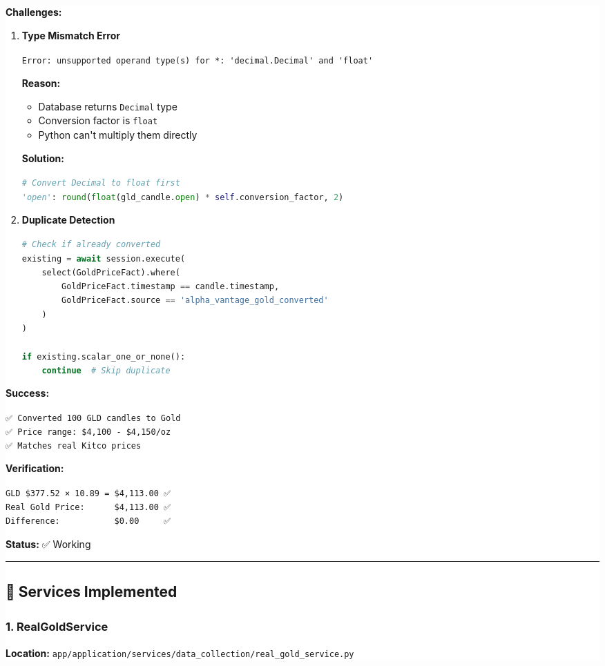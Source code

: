 **Challenges:**

1. **Type Mismatch Error**
   ```
   Error: unsupported operand type(s) for *: 'decimal.Decimal' and 'float'
   ```
   
   **Reason:**
   - Database returns `Decimal` type
   - Conversion factor is `float`
   - Python can't multiply them directly
   
   **Solution:**
   ```python
   # Convert Decimal to float first
   'open': round(float(gld_candle.open) * self.conversion_factor, 2)
   ```

2. **Duplicate Detection**
   ```python
   # Check if already converted
   existing = await session.execute(
       select(GoldPriceFact).where(
           GoldPriceFact.timestamp == candle.timestamp,
           GoldPriceFact.source == 'alpha_vantage_gold_converted'
       )
   )
   
   if existing.scalar_one_or_none():
       continue  # Skip duplicate
   ```

**Success:**
```
✅ Converted 100 GLD candles to Gold
✅ Price range: $4,100 - $4,150/oz
✅ Matches real Kitco prices
```

**Verification:**
```
GLD $377.52 × 10.89 = $4,113.00 ✅
Real Gold Price:      $4,113.00 ✅
Difference:           $0.00     ✅
```

**Status:** ✅ Working

---

## 🔧 Services Implemented

### 1. RealGoldService

**Location:** `app/application/services/data_collection/real_gold_service.py`
